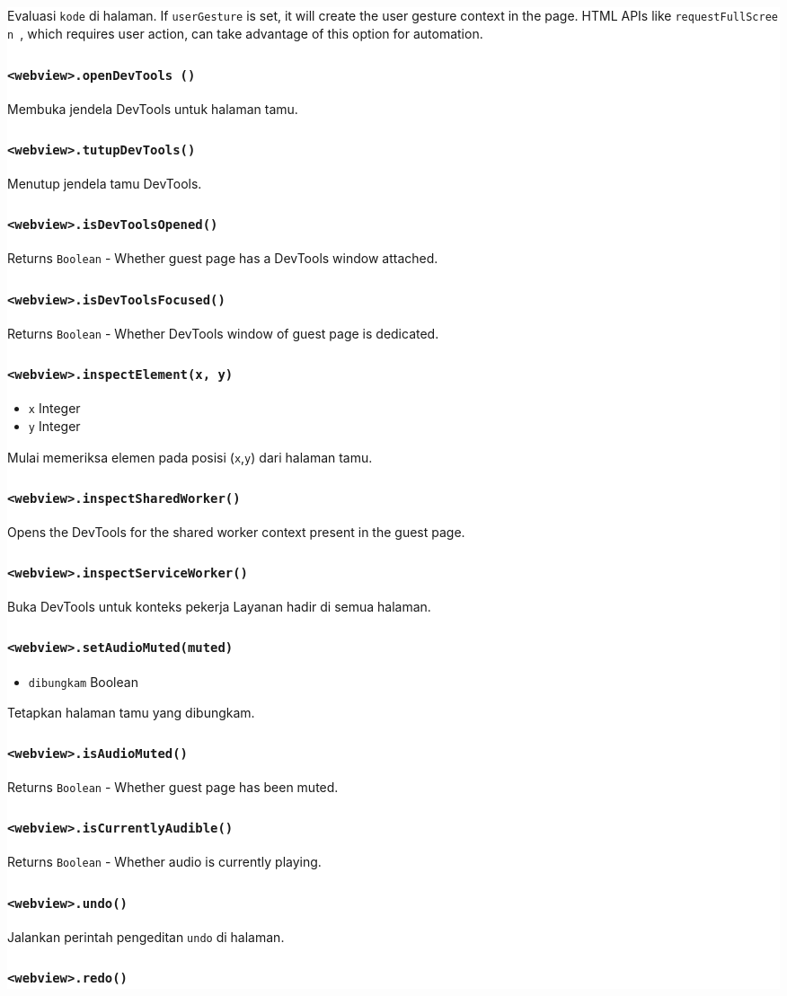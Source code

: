   Evaluasi `kode` di halaman. If `userGesture` is set, it will create the user gesture context in the page. HTML APIs like `requestFullScreen `, which requires user action, can take advantage of this option for automation.
  
  ### `<webview>.openDevTools ()`
  
  Membuka jendela DevTools untuk halaman tamu.
  
  ### `<webview>.tutupDevTools()`
  
  Menutup jendela tamu DevTools.
  
  ### `<webview>.isDevToolsOpened()`
  
  Returns `Boolean` - Whether guest page has a DevTools window attached.
  
  ### `<webview>.isDevToolsFocused()`
  
  Returns `Boolean` - Whether DevTools window of guest page is dedicated.
  
  ### `<webview>.inspectElement(x, y)`
  
  * `x` Integer
  * `y` Integer
  
  Mulai memeriksa elemen pada posisi (`x`,`y`) dari halaman tamu.
  
  ### `<webview>.inspectSharedWorker()`
  
  Opens the DevTools for the shared worker context present in the guest page.
  
  ### `<webview>.inspectServiceWorker()`
  
  Buka DevTools untuk konteks pekerja Layanan hadir di semua halaman.
  
  ### `<webview>.setAudioMuted(muted)`
  
  * `dibungkam` Boolean
  
  Tetapkan halaman tamu yang dibungkam.
  
  ### `<webview>.isAudioMuted()`
  
  Returns `Boolean` - Whether guest page has been muted.
  
  ### `<webview>.isCurrentlyAudible()`
  
  Returns `Boolean` - Whether audio is currently playing.
  
  ### `<webview>.undo()`
  
  Jalankan perintah pengeditan `undo` di halaman.
  
  ### `<webview>.redo()`
  